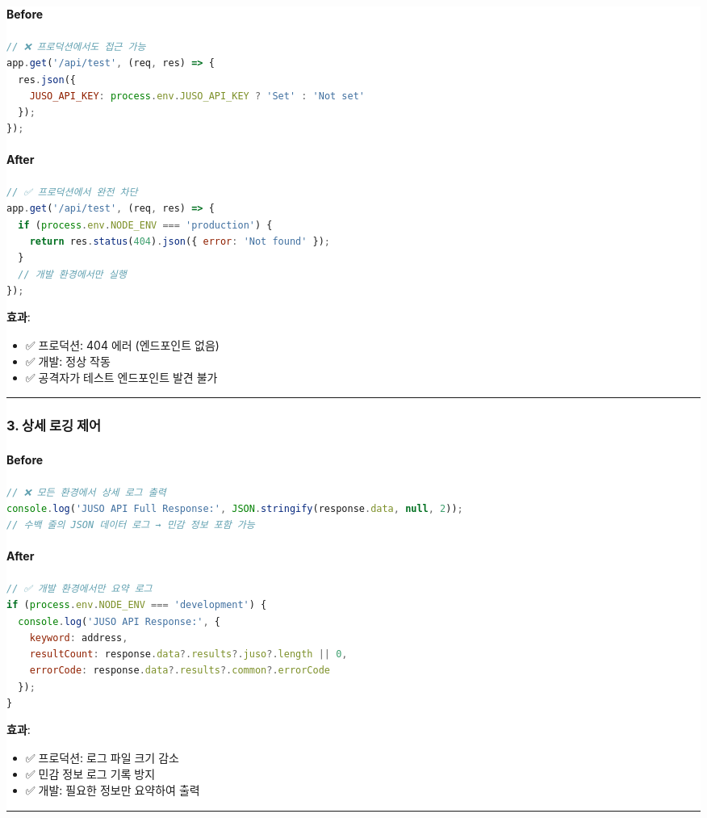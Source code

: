 #### Before
```javascript
// ❌ 프로덕션에서도 접근 가능
app.get('/api/test', (req, res) => {
  res.json({
    JUSO_API_KEY: process.env.JUSO_API_KEY ? 'Set' : 'Not set'
  });
});
```

#### After
```javascript
// ✅ 프로덕션에서 완전 차단
app.get('/api/test', (req, res) => {
  if (process.env.NODE_ENV === 'production') {
    return res.status(404).json({ error: 'Not found' });
  }
  // 개발 환경에서만 실행
});
```

**효과**:
- ✅ 프로덕션: 404 에러 (엔드포인트 없음)
- ✅ 개발: 정상 작동
- ✅ 공격자가 테스트 엔드포인트 발견 불가

---

### 3. 상세 로깅 제어

#### Before
```javascript
// ❌ 모든 환경에서 상세 로그 출력
console.log('JUSO API Full Response:', JSON.stringify(response.data, null, 2));
// 수백 줄의 JSON 데이터 로그 → 민감 정보 포함 가능
```

#### After
```javascript
// ✅ 개발 환경에서만 요약 로그
if (process.env.NODE_ENV === 'development') {
  console.log('JUSO API Response:', {
    keyword: address,
    resultCount: response.data?.results?.juso?.length || 0,
    errorCode: response.data?.results?.common?.errorCode
  });
}
```

**효과**:
- ✅ 프로덕션: 로그 파일 크기 감소
- ✅ 민감 정보 로그 기록 방지
- ✅ 개발: 필요한 정보만 요약하여 출력

---